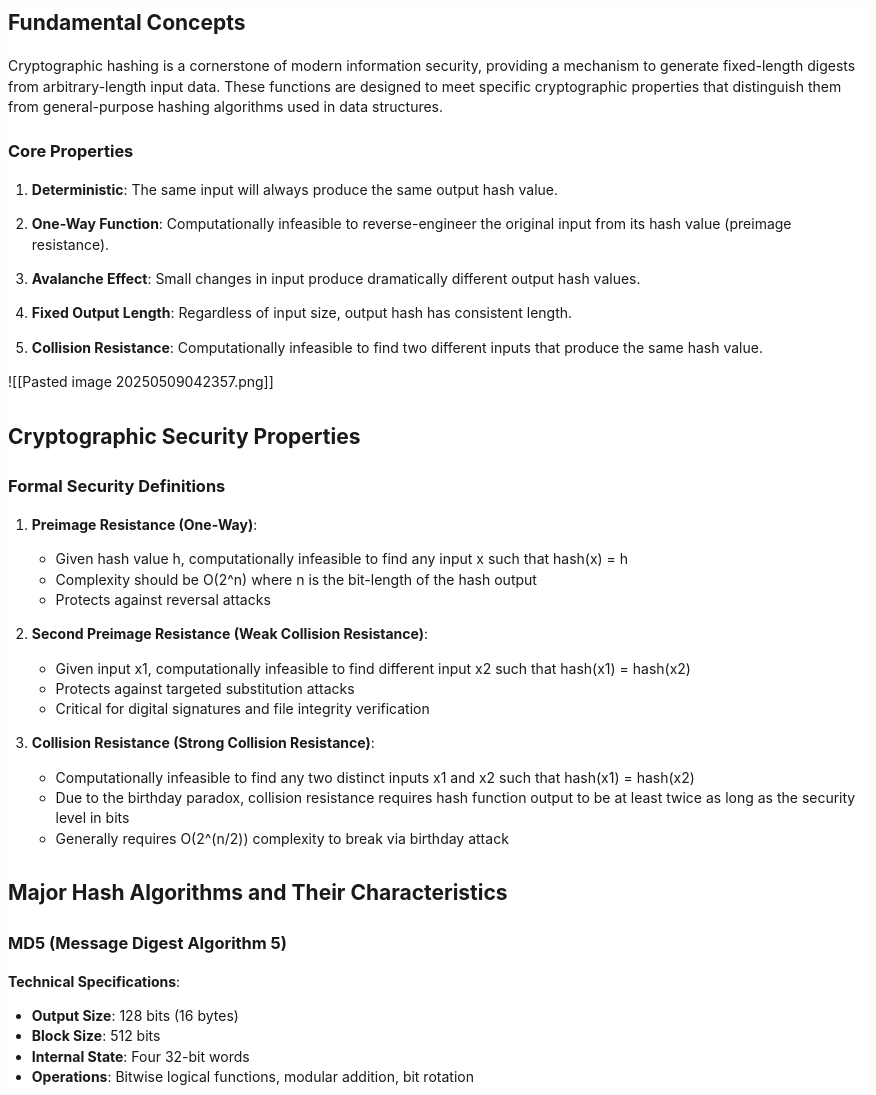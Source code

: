 ## Fundamental Concepts

Cryptographic hashing is a cornerstone of modern information security, providing a mechanism to generate fixed-length digests from arbitrary-length input data. These functions are designed to meet specific cryptographic properties that distinguish them from general-purpose hashing algorithms used in data structures.

### Core Properties

1. **Deterministic**: The same input will always produce the same output hash value.
    
2. **One-Way Function**: Computationally infeasible to reverse-engineer the original input from its hash value (preimage resistance).
    
3. **Avalanche Effect**: Small changes in input produce dramatically different output hash values.
    
4. **Fixed Output Length**: Regardless of input size, output hash has consistent length.
    
5. **Collision Resistance**: Computationally infeasible to find two different inputs that produce the same hash value.
    
![[Pasted image 20250509042357.png]]
## Cryptographic Security Properties

### Formal Security Definitions

1. **Preimage Resistance (One-Way)**:
    
    - Given hash value h, computationally infeasible to find any input x such that hash(x) = h
    - Complexity should be O(2^n) where n is the bit-length of the hash output
    - Protects against reversal attacks
2. **Second Preimage Resistance (Weak Collision Resistance)**:
    
    - Given input x1, computationally infeasible to find different input x2 such that hash(x1) = hash(x2)
    - Protects against targeted substitution attacks
    - Critical for digital signatures and file integrity verification
3. **Collision Resistance (Strong Collision Resistance)**:
    
    - Computationally infeasible to find any two distinct inputs x1 and x2 such that hash(x1) = hash(x2)
    - Due to the birthday paradox, collision resistance requires hash function output to be at least twice as long as the security level in bits
    - Generally requires O(2^(n/2)) complexity to break via birthday attack

## Major Hash Algorithms and Their Characteristics

### MD5 (Message Digest Algorithm 5)

**Technical Specifications**:

- **Output Size**: 128 bits (16 bytes)
- **Block Size**: 512 bits
- **Internal State**: Four 32-bit words
- **Operations**: Bitwise logical functions, modular addition, bit rotation
